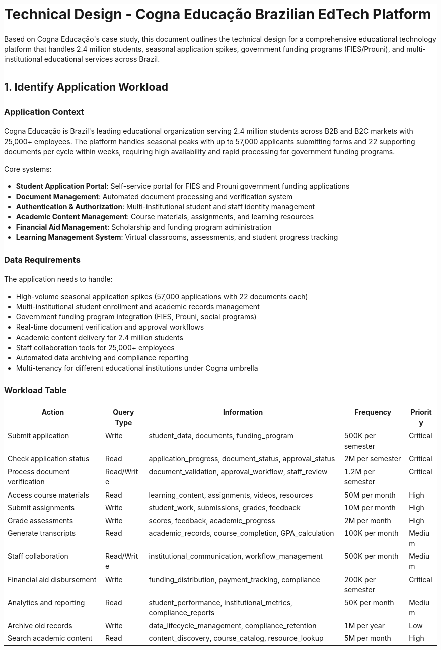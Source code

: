 # Technical Design - Cogna Educação Brazilian EdTech Platform

Based on Cogna Educação's case study, this document outlines the technical design for a comprehensive educational technology platform that handles 2.4 million students, seasonal application spikes, government funding programs (FIES/Prouni), and multi-institutional educational services across Brazil.

## 1. Identify Application Workload

### Application Context

Cogna Educação is Brazil's leading educational organization serving 2.4 million students across B2B and B2C markets with 25,000+ employees. The platform handles seasonal peaks with up to 57,000 applicants submitting forms and 22 supporting documents per cycle within weeks, requiring high availability and rapid processing for government funding programs.

Core systems:
- **Student Application Portal**: Self-service portal for FIES and Prouni government funding applications
- **Document Management**: Automated document processing and verification system
- **Authentication & Authorization**: Multi-institutional student and staff identity management
- **Academic Content Management**: Course materials, assignments, and learning resources
- **Financial Aid Management**: Scholarship and funding program administration
- **Learning Management System**: Virtual classrooms, assessments, and student progress tracking

### Data Requirements

The application needs to handle:
- High-volume seasonal application spikes (57,000 applications with 22 documents each)
- Multi-institutional student enrollment and academic records management
- Government funding program integration (FIES, Prouni, social programs)
- Real-time document verification and approval workflows
- Academic content delivery for 2.4 million students
- Staff collaboration tools for 25,000+ employees
- Automated data archiving and compliance reporting
- Multi-tenancy for different educational institutions under Cogna umbrella

### Workload Table

| Action | Query Type | Information | Frequency | Priority |
|--------|------------|-------------|-----------|----------|
| Submit application | Write | student_data, documents, funding_program | 500K per semester | Critical |
| Check application status | Read | application_progress, document_status, approval_status | 2M per semester | Critical |
| Process document verification | Read/Write | document_validation, approval_workflow, staff_review | 1.2M per semester | Critical |
| Access course materials | Read | learning_content, assignments, videos, resources | 50M per month | High |
| Submit assignments | Write | student_work, submissions, grades, feedback | 10M per month | High |
| Grade assessments | Write | scores, feedback, academic_progress | 2M per month | High |
| Generate transcripts | Read | academic_records, course_completion, GPA_calculation | 100K per month | Medium |
| Staff collaboration | Read/Write | institutional_communication, workflow_management | 500K per month | Medium |
| Financial aid disbursement | Write | funding_distribution, payment_tracking, compliance | 200K per semester | Critical |
| Analytics and reporting | Read | student_performance, institutional_metrics, compliance_reports | 50K per month | Medium |
| Archive old records | Write | data_lifecycle_management, compliance_retention | 1M per year | Low |
| Search academic content | Read | content_discovery, course_catalog, resource_lookup | 5M per month | High |
